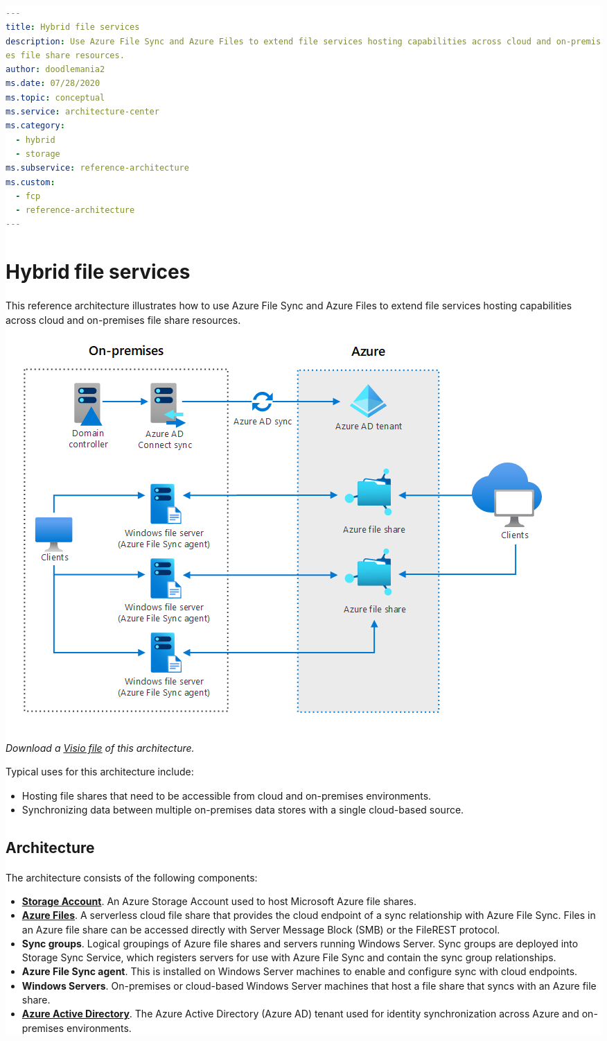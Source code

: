 ```yaml
---
title: Hybrid file services
description: Use Azure File Sync and Azure Files to extend file services hosting capabilities across cloud and on-premises file share resources.
author: doodlemania2
ms.date: 07/28/2020
ms.topic: conceptual
ms.service: architecture-center
ms.category:
  - hybrid
  - storage
ms.subservice: reference-architecture
ms.custom:
  - fcp
  - reference-architecture
---
```


# Hybrid file services

This reference architecture illustrates how to use Azure File Sync and Azure Files to extend file services hosting capabilities across cloud and on-premises file share resources.

![An Azure hybrid file services topology diagram.][Architecture diagram]

*Download a [Visio file][Visio diagram] of this architecture.*

Typical uses for this architecture include:

- Hosting file shares that need to be accessible from cloud and on-premises environments.
- Synchronizing data between multiple on-premises data stores with a single cloud-based source.

## Architecture

The architecture consists of the following components:

- **[Storage Account][Storage Account]**. An Azure Storage Account used to host Microsoft Azure file shares.
- **[Azure Files][Azure Files]**.  A serverless cloud file share that provides the cloud endpoint of a sync relationship with Azure File Sync. Files in an Azure file share can be accessed directly with Server Message Block (SMB) or the FileREST protocol.
- **Sync groups**. Logical groupings of Azure file shares and servers running Windows Server. Sync groups are deployed into Storage Sync Service, which registers servers for use with Azure File Sync and contain the sync group relationships.
- **Azure File Sync agent**. This is installed on Windows Server machines to enable and configure sync with cloud endpoints.
- **Windows Servers**. On-premises or cloud-based Windows Server machines that host a file share that syncs with an Azure file share.
- **[Azure Active Directory][Azure Active Directory]**. The Azure Active Directory (Azure AD) tenant used for identity synchronization across Azure and on-premises environments.


[Architecture diagram]: ./images/hybrid-file-services.png
[Visio diagram]: https://arch-center.azureedge.net/hybrid-file-services.vsdx
[Storage Account]: /azure/storage/common/storage-account-overview
[Azure Files]: /azure/storage/files/storage-files-planning
[Azure Active Directory]: /azure/active-directory/fundamentals/active-directory-whatis
[Planning for an Azure File Sync deployment - Azure file sync region availability]: /azure/storage/files/storage-sync-files-planning#regional-availability
[Azure File Sync proxy and firewall settings]: /azure/storage/files/storage-sync-files-firewall-and-proxy
[Windows file server considerations]: /azure/storage/files/storage-sync-files-planning#windows-file-server-considerations
[Azure File Sync Agent Download]: https://go.microsoft.com/fwlink/?linkid=858257
[Azure File Sync region availability]: /azure/storage/files/storage-sync-files-planning#azure-file-sync-region-availability
[Azure File Sync networking considerations]: /azure/storage/files/storage-sync-files-networking-overview
[Azure Files scalability and performance targets]: /azure/storage/files/storage-files-scale-targets
[Planning for an Azure File Sync deployment - Windows file server considerations]: /azure/storage/files/storage-sync-files-planning#windows-file-server-considerations
[Enable soft delete on Azure file shares]: /azure/storage/files/storage-files-enable-soft-delete?tabs=azure-portal
[Overview of Azure Files identity-based authentication options for SMB access]: /azure/storage/files/storage-files-active-directory-overview
[Azure File Sync agent update policy]: /azure/storage/files/storage-sync-files-planning#azure-file-sync-agent-update-policy
[Cloud Tiering Overview]: /azure/storage/files/storage-sync-cloud-tiering
[Self-service restore through Previous Versions and VSS (Volume Shadow Copy Service)]: /azure/storage/files/storage-sync-files-deployment-guide?tabs=azure-portal#self-service-restore-through-previous-versions-and-vss-volume-shadow-copy-service
[Principles of cost optimization]: ../framework/cost/overview.md
[Azure Storage Overview pricing]: https://azure.microsoft.com/pricing/details/storage/
[Bandwidth Pricing Details]: https://azure.microsoft.com/pricing/details/data-transfers/
[Pricing calculator]: https://azure.microsoft.com/pricing/calculator/?scenario=data-management